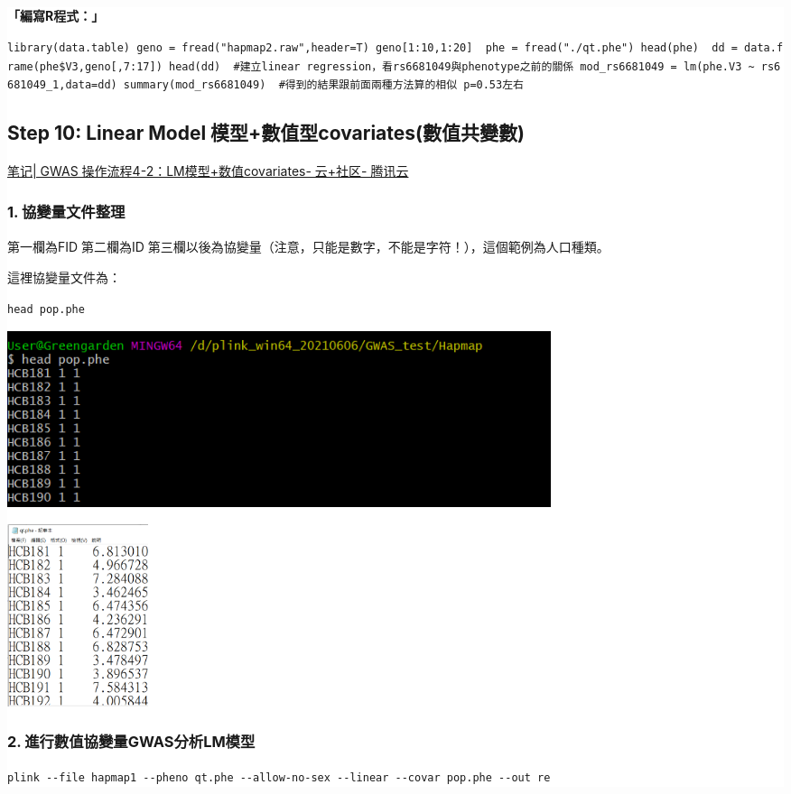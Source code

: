 **「編寫R程式：」**

```
library(data.table) geno = fread("hapmap2.raw",header=T) geno[1:10,1:20]  phe = fread("./qt.phe") head(phe)  dd = data.frame(phe$V3,geno[,7:17]) head(dd)  #建立linear regression，看rs6681049與phenotype之前的關係 mod_rs6681049 = lm(phe.V3 ~ rs6681049_1,data=dd) summary(mod_rs6681049)  #得到的結果跟前面兩種方法算的相似 p=0.53左右
```
## Step 10: Linear Model 模型+數值型covariates(**數值共變數**)

[笔记| GWAS 操作流程4-2：LM模型+数值covariates- 云+社区- 腾讯云](https://cloud.tencent.com/developer/article/1632710)

### **1. 協變量文件整理**

第一欄為FID 第二欄為ID 第三欄以後為協變量（注意，只能是數字，不能是字符！），這個範例為人口種類。

這裡協變量文件為：

```
head pop.phe
```
![Enter image alt description](Images/vCb_Image_119.png)

![Enter image alt description](Images/Bfv_Image_120.png)

### **2. 進行數值協變量GWAS分析LM模型**

```
plink --file hapmap1 --pheno qt.phe --allow-no-sex --linear --covar pop.phe --out re
```